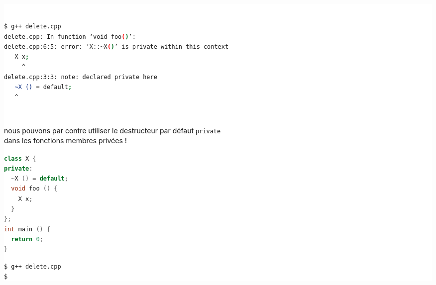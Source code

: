 <br>


```bash
$ g++ delete.cpp
delete.cpp: In function ‘void foo()’:
delete.cpp:6:5: error: ‘X::~X()’ is private within this context
   X x;
     ^
delete.cpp:3:3: note: declared private here
   ~X () = default;
   ^
```

<br>

nous pouvons par contre utiliser le destructeur par défaut `private`  
dans les fonctions membres privées !

```c++
class X {
private:
  ~X () = default;
  void foo () {
    X x;
  }
};
int main () {
  return 0;
}
```

```bash
$ g++ delete.cpp
$

```

</div>
